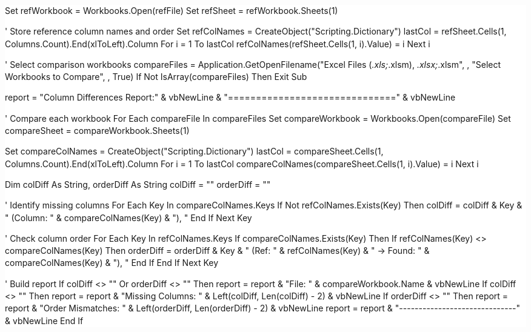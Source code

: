   Set refWorkbook = Workbooks.Open(refFile)
    Set refSheet = refWorkbook.Sheets(1)

' Store reference column names and order
    Set refColNames = CreateObject("Scripting.Dictionary")
    lastCol = refSheet.Cells(1, Columns.Count).End(xlToLeft).Column
    For i = 1 To lastCol
        refColNames(refSheet.Cells(1, i).Value) = i
    Next i

  ' Select comparison workbooks
    compareFiles = Application.GetOpenFilename("Excel Files (*.xls;*.xlsm), *.xlsx;*.xlsm", , "Select Workbooks to Compare", , True)
    If Not IsArray(compareFiles) Then Exit Sub

  report = "Column Differences Report:" & vbNewLine & "==============================" & vbNewLine

  ' Compare each workbook
    For Each compareFile In compareFiles
        Set compareWorkbook = Workbooks.Open(compareFile)
        Set compareSheet = compareWorkbook.Sheets(1)

  Set compareColNames = CreateObject("Scripting.Dictionary")
        lastCol = compareSheet.Cells(1, Columns.Count).End(xlToLeft).Column
        For i = 1 To lastCol
            compareColNames(compareSheet.Cells(1, i).Value) = i
        Next i

  Dim colDiff As String, orderDiff As String
        colDiff = ""
        orderDiff = ""

  ' Identify missing columns
        For Each Key In compareColNames.Keys
            If Not refColNames.Exists(Key) Then
                colDiff = colDiff & Key & " (Column: " & compareColNames(Key) & "), "
            End If
        Next Key

  ' Check column order
        For Each Key In refColNames.Keys
            If compareColNames.Exists(Key) Then
                If refColNames(Key) <> compareColNames(Key) Then
                    orderDiff = orderDiff & Key & " (Ref: " & refColNames(Key) & " -> Found: " & compareColNames(Key) & "), "
                End If
            End If
        Next Key

  ' Build report
        If colDiff <> "" Or orderDiff <> "" Then
            report = report & "File: " & compareWorkbook.Name & vbNewLine
            If colDiff <> "" Then report = report & "Missing Columns: " & Left(colDiff, Len(colDiff) - 2) & vbNewLine
            If orderDiff <> "" Then report = report & "Order Mismatches: " & Left(orderDiff, Len(orderDiff) - 2) & vbNewLine
            report = report & "------------------------------" & vbNewLine
        End If
